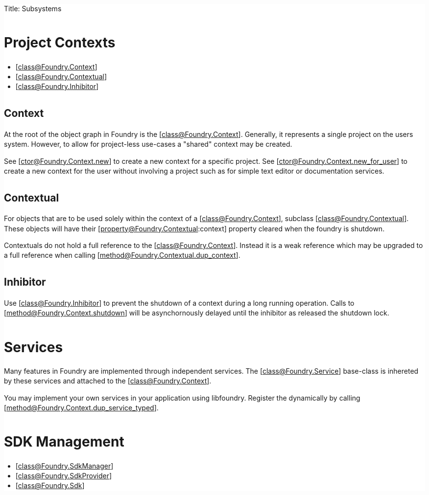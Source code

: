 Title: Subsystems

# Project Contexts

 * [class@Foundry.Context]
 * [class@Foundry.Contextual]
 * [class@Foundry.Inhibitor]

## Context

At the root of the object graph in Foundry is the [class@Foundry.Context].
Generally, it represents a single project on the users system.
However, to allow for project-less use-cases a "shared" context may be created.

See [ctor@Foundry.Context.new] to create a new context for a specific project.
See [ctor@Foundry.Context.new_for_user] to create a new context for the user without involving a project such as for simple text editor or documentation services.

## Contextual

For objects that are to be used solely within the context of a [class@Foundry.Context], subclass [class@Foundry.Contextual].
These objects will have their [property@Foundry.Contextual:context] property cleared when the foundry is shutdown.

Contextuals do not hold a full reference to the [class@Foundry.Context].
Instead it is a weak reference which may be upgraded to a full reference when calling [method@Foundry.Contextual.dup_context].

## Inhibitor

Use [class@Foundry.Inhibitor] to prevent the shutdown of a context during a long running operation.
Calls to [method@Foundry.Context.shutdown] will be asynchornously delayed until the inhibitor as released the shutdown lock.


# Services

Many features in Foundry are implemented through independent services.
The [class@Foundry.Service] base-class is inhereted by these services and attached to the [class@Foundry.Context].

You may implement your own services in your application using libfoundry.
Register the dynamically by calling [method@Foundry.Context.dup_service_typed].


# SDK Management

 * [class@Foundry.SdkManager]
 * [class@Foundry.SdkProvider]
 * [class@Foundry.Sdk]
